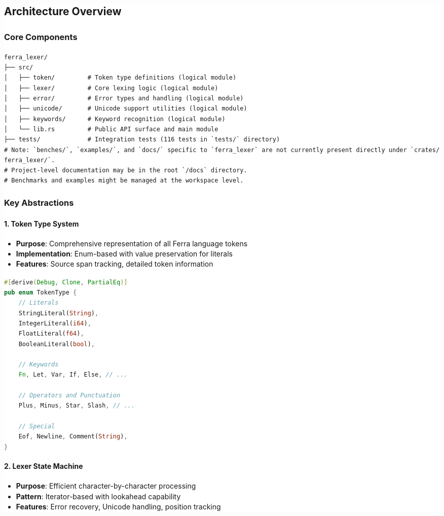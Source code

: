 
## Architecture Overview

### Core Components

```
ferra_lexer/
├── src/
│   ├── token/         # Token type definitions (logical module)
│   ├── lexer/         # Core lexing logic (logical module)
│   ├── error/         # Error types and handling (logical module)
│   ├── unicode/       # Unicode support utilities (logical module)
│   ├── keywords/      # Keyword recognition (logical module)
│   └── lib.rs         # Public API surface and main module
├── tests/             # Integration tests (116 tests in `tests/` directory)
# Note: `benches/`, `examples/`, and `docs/` specific to `ferra_lexer` are not currently present directly under `crates/ferra_lexer/`.
# Project-level documentation may be in the root `/docs` directory.
# Benchmarks and examples might be managed at the workspace level.
```

### Key Abstractions

#### 1. Token Type System
- **Purpose**: Comprehensive representation of all Ferra language tokens
- **Implementation**: Enum-based with value preservation for literals
- **Features**: Source span tracking, detailed token information

```rust
#[derive(Debug, Clone, PartialEq)]
pub enum TokenType {
    // Literals
    StringLiteral(String),
    IntegerLiteral(i64),
    FloatLiteral(f64),
    BooleanLiteral(bool),
    
    // Keywords
    Fn, Let, Var, If, Else, // ...
    
    // Operators and Punctuation
    Plus, Minus, Star, Slash, // ...
    
    // Special
    Eof, Newline, Comment(String),
}
```

#### 2. Lexer State Machine
- **Purpose**: Efficient character-by-character processing
- **Pattern**: Iterator-based with lookahead capability
- **Features**: Error recovery, Unicode handling, position tracking
